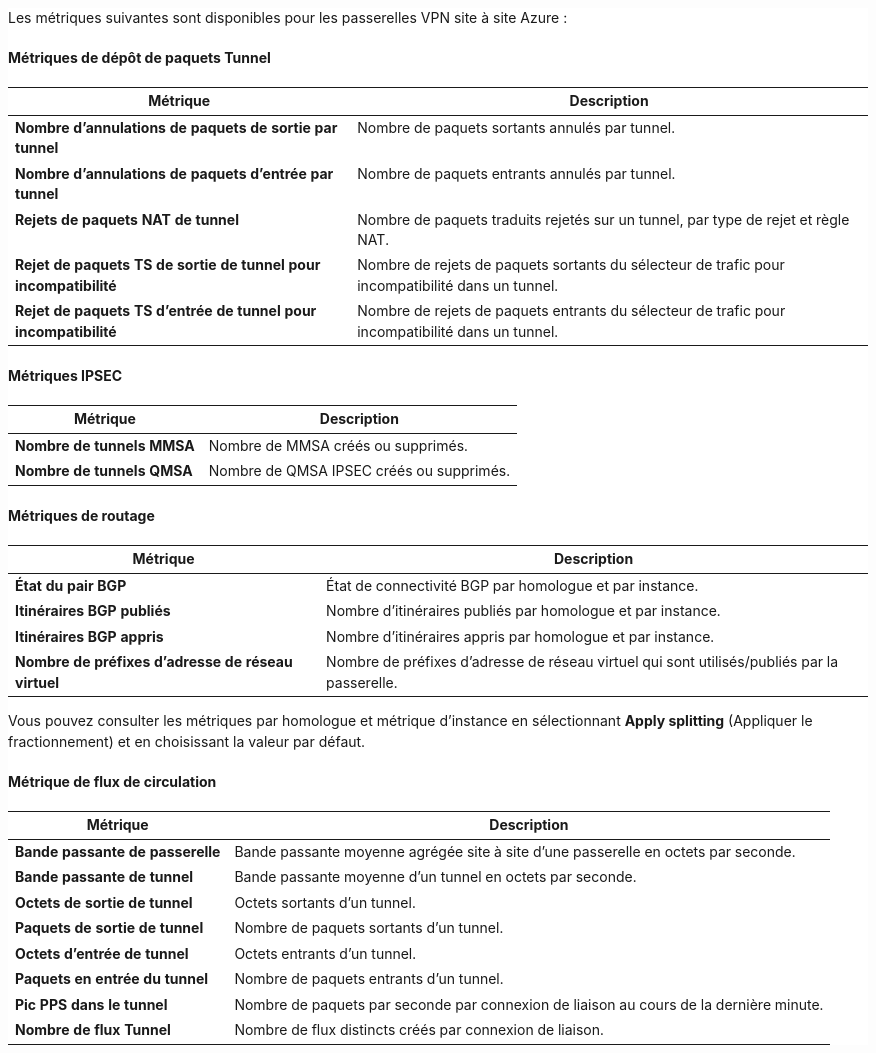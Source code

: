 Les métriques suivantes sont disponibles pour les passerelles VPN site à site Azure :

#### <a name="tunnel-packet-drop-metrics"></a>Métriques de dépôt de paquets Tunnel
| Métrique | Description|
| --- | --- |
| **Nombre d’annulations de paquets de sortie par tunnel** | Nombre de paquets sortants annulés par tunnel.|
| **Nombre d’annulations de paquets d’entrée par tunnel** | Nombre de paquets entrants annulés par tunnel.|
| **Rejets de paquets NAT de tunnel** | Nombre de paquets traduits rejetés sur un tunnel, par type de rejet et règle NAT.|
| **Rejet de paquets TS de sortie de tunnel pour incompatibilité** | Nombre de rejets de paquets sortants du sélecteur de trafic pour incompatibilité dans un tunnel.|
| **Rejet de paquets TS d’entrée de tunnel pour incompatibilité** | Nombre de rejets de paquets entrants du sélecteur de trafic pour incompatibilité dans un tunnel.|

#### <a name="ipsec-metrics"></a>Métriques IPSEC
| Métrique | Description|
| --- | --- |
| **Nombre de tunnels MMSA** | Nombre de MMSA créés ou supprimés.|
| **Nombre de tunnels QMSA** | Nombre de QMSA IPSEC créés ou supprimés.|

#### <a name="routing-metrics"></a>Métriques de routage
| Métrique | Description|
| --- | --- |
| **État du pair BGP** | État de connectivité BGP par homologue et par instance.|
| **Itinéraires BGP publiés** | Nombre d’itinéraires publiés par homologue et par instance.|
| **Itinéraires BGP appris** | Nombre d’itinéraires appris par homologue et par instance.|
| **Nombre de préfixes d’adresse de réseau virtuel** | Nombre de préfixes d’adresse de réseau virtuel qui sont utilisés/publiés par la passerelle.|

Vous pouvez consulter les métriques par homologue et métrique d’instance en sélectionnant **Apply splitting** (Appliquer le fractionnement) et en choisissant la valeur par défaut. 

#### <a name="traffic-flow-metrics"></a>Métrique de flux de circulation
| Métrique | Description|
| --- | --- |
| **Bande passante de passerelle** | Bande passante moyenne agrégée site à site d’une passerelle en octets par seconde.|
| **Bande passante de tunnel** | Bande passante moyenne d’un tunnel en octets par seconde.|
| **Octets de sortie de tunnel** | Octets sortants d’un tunnel. |
| **Paquets de sortie de tunnel** | Nombre de paquets sortants d’un tunnel. |
| **Octets d’entrée de tunnel** | Octets entrants d’un tunnel.|
| **Paquets en entrée du tunnel** | Nombre de paquets entrants d’un tunnel.|
| **Pic PPS dans le tunnel** | Nombre de paquets par seconde par connexion de liaison au cours de la dernière minute.|
| **Nombre de flux Tunnel** | Nombre de flux distincts créés par connexion de liaison.|
